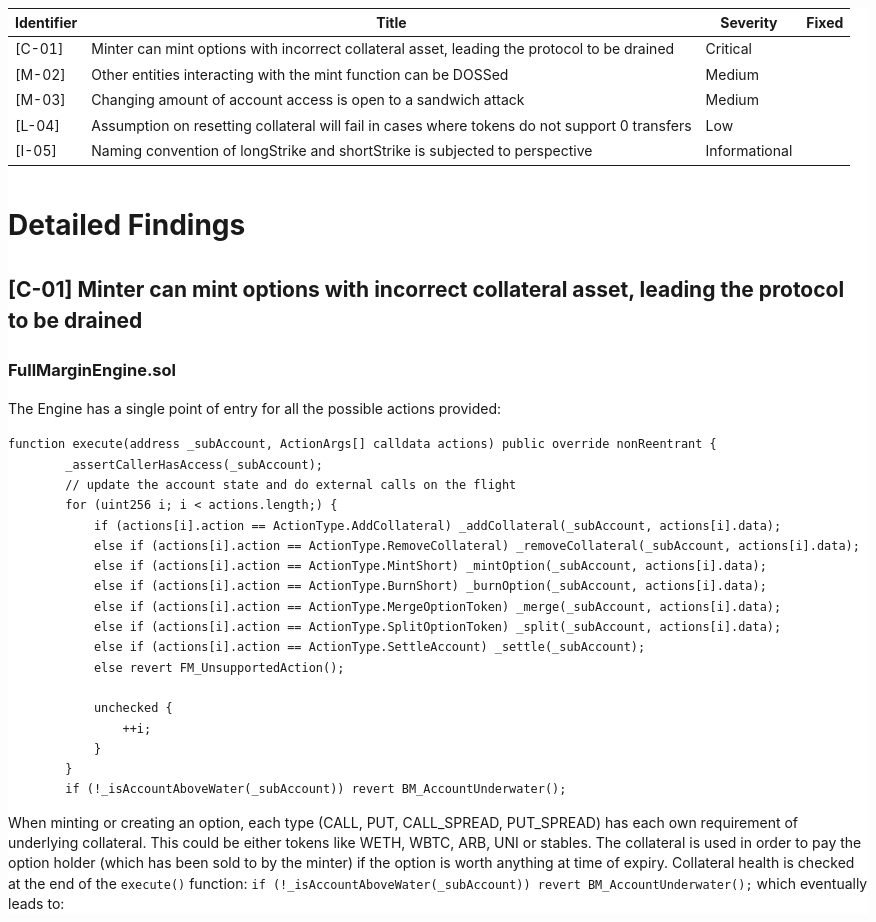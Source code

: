 |  Identifier  | Title                        | Severity      | Fixed |
| ------ | ---------------------------- | ------------- | ----- |
| [C-01] | Minter can mint options with incorrect collateral asset, leading the protocol to be drained | Critical |  |
| [M-02] | Other entities interacting with the mint function can be DOSSed | Medium |  |
| [M-03] | Changing amount of account access is open to a sandwich attack | Medium |  |
| [L-04] | Assumption on resetting collateral will fail in cases where tokens do not support 0 transfers | Low |  |
| [I-05] | Naming convention of longStrike and shortStrike is subjected to perspective | Informational |  |

# Detailed Findings

## [C-01] Minter can mint options with incorrect collateral asset, leading the protocol to be drained
### FullMarginEngine.sol

The Engine has a single point of entry for all the possible actions provided:
```solidity
function execute(address _subAccount, ActionArgs[] calldata actions) public override nonReentrant {
        _assertCallerHasAccess(_subAccount);
        // update the account state and do external calls on the flight
        for (uint256 i; i < actions.length;) { 
            if (actions[i].action == ActionType.AddCollateral) _addCollateral(_subAccount, actions[i].data);
            else if (actions[i].action == ActionType.RemoveCollateral) _removeCollateral(_subAccount, actions[i].data);
            else if (actions[i].action == ActionType.MintShort) _mintOption(_subAccount, actions[i].data);
            else if (actions[i].action == ActionType.BurnShort) _burnOption(_subAccount, actions[i].data);
            else if (actions[i].action == ActionType.MergeOptionToken) _merge(_subAccount, actions[i].data);
            else if (actions[i].action == ActionType.SplitOptionToken) _split(_subAccount, actions[i].data);
            else if (actions[i].action == ActionType.SettleAccount) _settle(_subAccount);
            else revert FM_UnsupportedAction();

            unchecked {
                ++i;
            }
        }
        if (!_isAccountAboveWater(_subAccount)) revert BM_AccountUnderwater();
```
When minting or creating an option, each type (CALL, PUT, CALL_SPREAD, PUT_SPREAD) has each own requirement of underlying collateral. This could be either tokens like WETH, WBTC, ARB, UNI or stables.
The collateral is used in order to pay the option holder (which has been sold to by the minter) if the option is worth anything at time of expiry.
Collateral health is checked at the end of the `execute()` function: `if (!_isAccountAboveWater(_subAccount)) revert BM_AccountUnderwater();` which eventually leads to:
